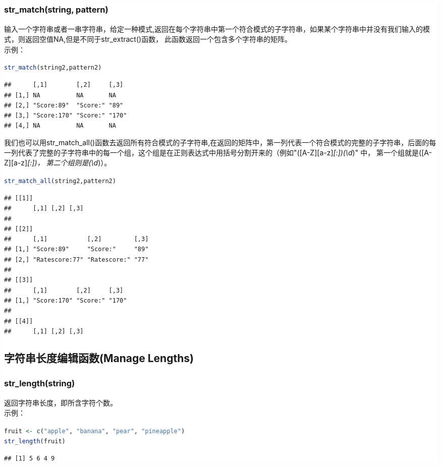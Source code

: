 ### str_match(string, pattern)
输入一个字符串或者一串字符串，给定一种模式,返回在每个字符串中第一个符合模式的子字符串，如果某个字符串中并没有我们输入的模式，则返回空值NA,但是不同于str_extract()函数， 此函数返回一个包含多个字符串的矩阵。<br />
示例：<br />

```r
str_match(string2,pattern2)
```

```
##      [,1]        [,2]     [,3] 
## [1,] NA          NA       NA   
## [2,] "Score:89"  "Score:" "89" 
## [3,] "Score:170" "Score:" "170"
## [4,] NA          NA       NA
```

我们也可以用str_match_all()函数去返回所有符合模式的子字符串,在返回的矩阵中，第一列代表一个符合模式的完整的子字符串，后面的每一列代表了完整的子字符串中的每一个组，这个组是在正则表达式中用括号分割开来的（例如"([A-Z][a-z]*[:])(\\d*)" 中， 第一个组就是([A-Z][a-z]*[:])， 第二个组则是(\\d*)）。<br />


```r
str_match_all(string2,pattern2)
```

```
## [[1]]
##      [,1] [,2] [,3]
## 
## [[2]]
##      [,1]           [,2]         [,3]
## [1,] "Score:89"     "Score:"     "89"
## [2,] "Ratescore:77" "Ratescore:" "77"
## 
## [[3]]
##      [,1]        [,2]     [,3] 
## [1,] "Score:170" "Score:" "170"
## 
## [[4]]
##      [,1] [,2] [,3]
```

## 字符串长度编辑函数(Manage Lengths)

### str_length(string)
返回字符串长度，即所含字符个数。<br />
示例：

```r
fruit <- c("apple", "banana", "pear", "pineapple")
str_length(fruit)
```

```
## [1] 5 6 4 9
```
